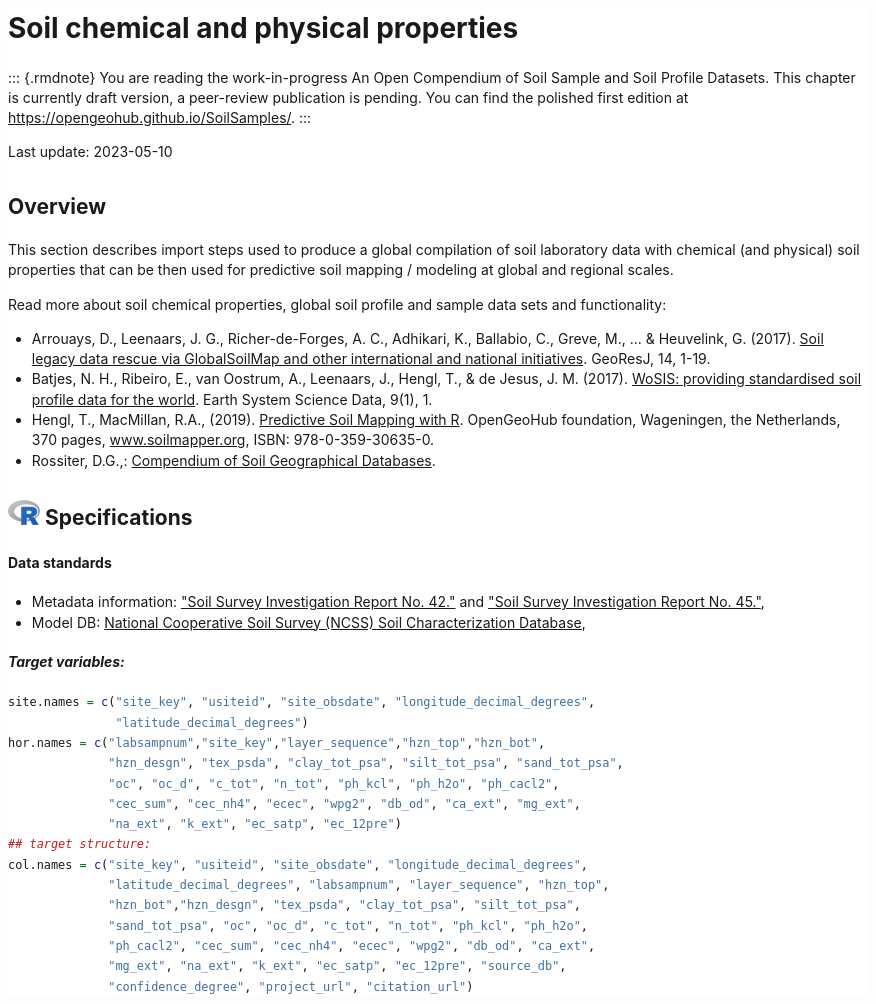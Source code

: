 # Soil chemical and physical properties

::: {.rmdnote}
You are reading the work-in-progress An Open Compendium of Soil Sample and Soil Profile Datasets. This chapter is currently draft version, a peer-review publication is pending. You can find the polished first edition at <https://opengeohub.github.io/SoilSamples/>.
:::

Last update:  2023-05-10



## Overview

This section describes import steps used to produce a global compilation of soil 
laboratory data with chemical (and physical) soil properties that can be then 
used for predictive soil mapping / modeling at global and regional scales.

Read more about soil chemical properties, global soil profile and sample data sets and functionality:

- Arrouays, D., Leenaars, J. G., Richer-de-Forges, A. C., Adhikari, K., Ballabio, C., Greve, M., ... & Heuvelink, G. (2017). [Soil legacy data rescue via GlobalSoilMap and other international and national initiatives](https://doi.org/10.1016/j.grj.2017.06.001). GeoResJ, 14, 1-19.
- Batjes, N. H., Ribeiro, E., van Oostrum, A., Leenaars, J., Hengl, T., & de Jesus, J. M. (2017). [WoSIS: providing standardised soil profile data for the world](http://www.earth-syst-sci-data.net/9/1/2017/). Earth System Science Data, 9(1), 1.
- Hengl, T., MacMillan, R.A., (2019). [Predictive Soil Mapping with R](https://soilmapper.org/). OpenGeoHub foundation, Wageningen, the Netherlands, 370 pages, www.soilmapper.org, ISBN: 978-0-359-30635-0.
- Rossiter, D.G.,: [Compendium of Soil Geographical Databases](https://www.isric.org/explore/soil-geographic-databases).

## ![alt text](./tex/R_logo.svg.png "Packages in use") Specifications

#### Data standards



- Metadata information: ["Soil Survey Investigation Report No. 42."](https://www.nrcs.usda.gov/Internet/FSE_DOCUMENTS/stelprdb1253872.pdf) and ["Soil Survey Investigation Report No. 45."](https://www.nrcs.usda.gov/Internet/FSE_DOCUMENTS/nrcs142p2_052226.pdf),
- Model DB: [National Cooperative Soil Survey (NCSS) Soil Characterization Database](https://ncsslabdatamart.sc.egov.usda.gov/),

#### _Target variables:_


```r
site.names = c("site_key", "usiteid", "site_obsdate", "longitude_decimal_degrees", 
               "latitude_decimal_degrees")
hor.names = c("labsampnum","site_key","layer_sequence","hzn_top","hzn_bot", 
              "hzn_desgn", "tex_psda", "clay_tot_psa", "silt_tot_psa", "sand_tot_psa", 
              "oc", "oc_d", "c_tot", "n_tot", "ph_kcl", "ph_h2o", "ph_cacl2", 
              "cec_sum", "cec_nh4", "ecec", "wpg2", "db_od", "ca_ext", "mg_ext", 
              "na_ext", "k_ext", "ec_satp", "ec_12pre")
## target structure:
col.names = c("site_key", "usiteid", "site_obsdate", "longitude_decimal_degrees", 
              "latitude_decimal_degrees", "labsampnum", "layer_sequence", "hzn_top", 
              "hzn_bot","hzn_desgn", "tex_psda", "clay_tot_psa", "silt_tot_psa", 
              "sand_tot_psa", "oc", "oc_d", "c_tot", "n_tot", "ph_kcl", "ph_h2o", 
              "ph_cacl2", "cec_sum", "cec_nh4", "ecec", "wpg2", "db_od", "ca_ext", 
              "mg_ext", "na_ext", "k_ext", "ec_satp", "ec_12pre", "source_db", 
              "confidence_degree", "project_url", "citation_url")
```
